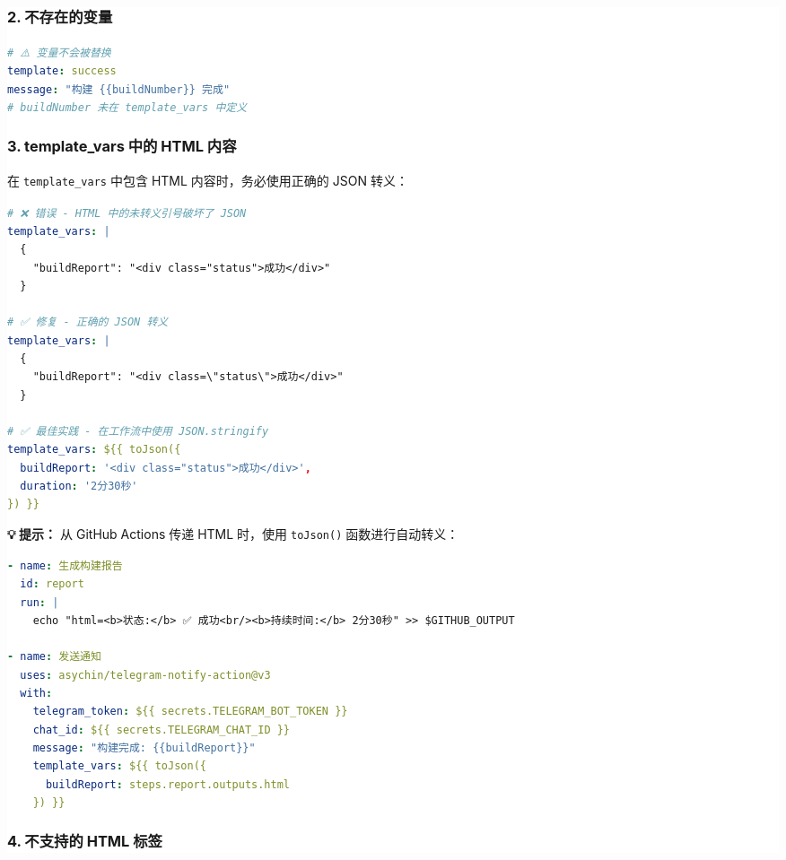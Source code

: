 ### 2. 不存在的变量

```yaml
# ⚠️ 变量不会被替换
template: success
message: "构建 {{buildNumber}} 完成"
# buildNumber 未在 template_vars 中定义
```

### 3. template_vars 中的 HTML 内容

在 `template_vars` 中包含 HTML 内容时，务必使用正确的 JSON 转义：

```yaml
# ❌ 错误 - HTML 中的未转义引号破坏了 JSON
template_vars: |
  {
    "buildReport": "<div class="status">成功</div>"
  }

# ✅ 修复 - 正确的 JSON 转义
template_vars: |
  {
    "buildReport": "<div class=\"status\">成功</div>"
  }

# ✅ 最佳实践 - 在工作流中使用 JSON.stringify
template_vars: ${{ toJson({
  buildReport: '<div class="status">成功</div>',
  duration: '2分30秒'
}) }}
```

**💡 提示：** 从 GitHub Actions 传递 HTML 时，使用 `toJson()` 函数进行自动转义：

```yaml
- name: 生成构建报告
  id: report
  run: |
    echo "html=<b>状态:</b> ✅ 成功<br/><b>持续时间:</b> 2分30秒" >> $GITHUB_OUTPUT

- name: 发送通知
  uses: asychin/telegram-notify-action@v3
  with:
    telegram_token: ${{ secrets.TELEGRAM_BOT_TOKEN }}
    chat_id: ${{ secrets.TELEGRAM_CHAT_ID }}
    message: "构建完成: {{buildReport}}"
    template_vars: ${{ toJson({
      buildReport: steps.report.outputs.html
    }) }}
```

### 4. 不支持的 HTML 标签
